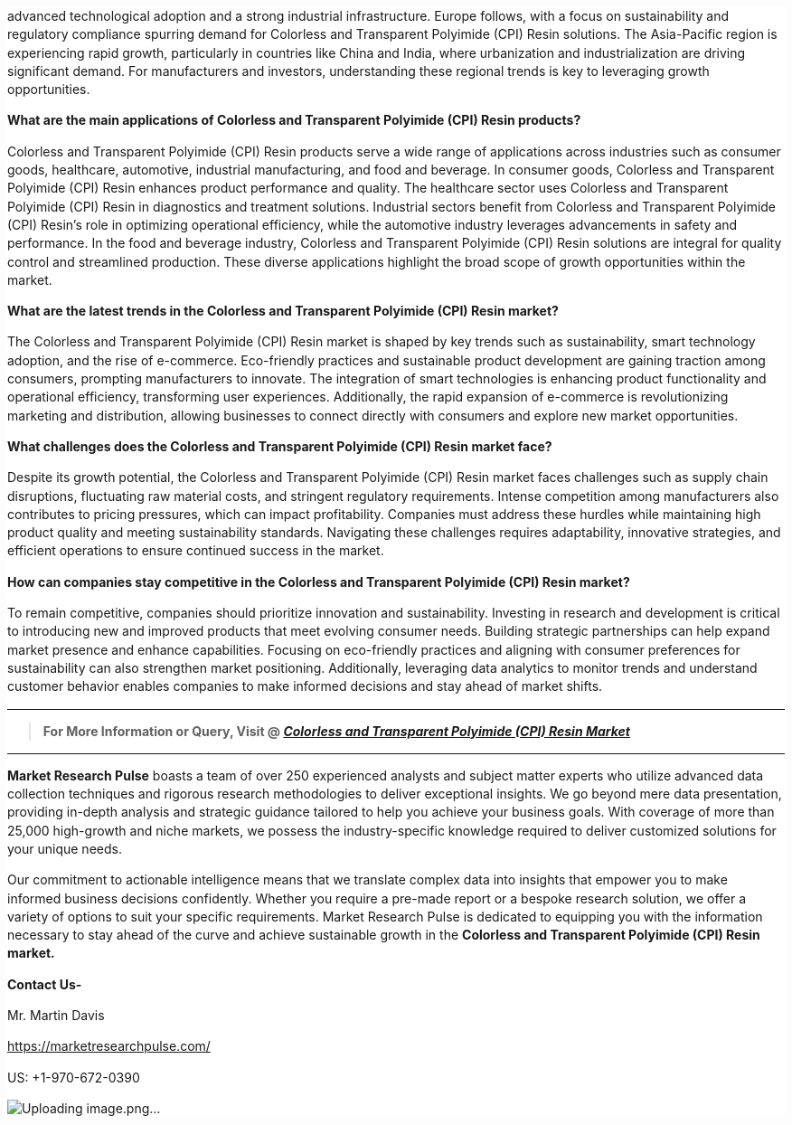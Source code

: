 advanced technological adoption and a strong industrial infrastructure. Europe follows, with a focus on sustainability and regulatory compliance spurring demand for Colorless and Transparent Polyimide (CPI) Resin solutions. The Asia-Pacific region is experiencing rapid growth, particularly in countries like China and India, where urbanization and industrialization are driving significant demand. For manufacturers and investors, understanding these regional trends is key to leveraging growth opportunities.</p><p><strong>What are the main applications of Colorless and Transparent Polyimide (CPI) Resin products?</strong></p><p>Colorless and Transparent Polyimide (CPI) Resin products serve a wide range of applications across industries such as consumer goods, healthcare, automotive, industrial manufacturing, and food and beverage. In consumer goods, Colorless and Transparent Polyimide (CPI) Resin enhances product performance and quality. The healthcare sector uses Colorless and Transparent Polyimide (CPI) Resin in diagnostics and treatment solutions. Industrial sectors benefit from Colorless and Transparent Polyimide (CPI) Resin&rsquo;s role in optimizing operational efficiency, while the automotive industry leverages advancements in safety and performance. In the food and beverage industry, Colorless and Transparent Polyimide (CPI) Resin solutions are integral for quality control and streamlined production. These diverse applications highlight the broad scope of growth opportunities within the market.</p><p><strong>What are the latest trends in the Colorless and Transparent Polyimide (CPI) Resin market?</strong></p><p>The Colorless and Transparent Polyimide (CPI) Resin market is shaped by key trends such as sustainability, smart technology adoption, and the rise of e-commerce. Eco-friendly practices and sustainable product development are gaining traction among consumers, prompting manufacturers to innovate. The integration of smart technologies is enhancing product functionality and operational efficiency, transforming user experiences. Additionally, the rapid expansion of e-commerce is revolutionizing marketing and distribution, allowing businesses to connect directly with consumers and explore new market opportunities.</p><p><strong>What challenges does the Colorless and Transparent Polyimide (CPI) Resin market face?</strong></p><p>Despite its growth potential, the Colorless and Transparent Polyimide (CPI) Resin market faces challenges such as supply chain disruptions, fluctuating raw material costs, and stringent regulatory requirements. Intense competition among manufacturers also contributes to pricing pressures, which can impact profitability. Companies must address these hurdles while maintaining high product quality and meeting sustainability standards. Navigating these challenges requires adaptability, innovative strategies, and efficient operations to ensure continued success in the market.</p><p><strong>How can companies stay competitive in the Colorless and Transparent Polyimide (CPI) Resin market?</strong></p><p>To remain competitive, companies should prioritize innovation and sustainability. Investing in research and development is critical to introducing new and improved products that meet evolving consumer needs. Building strategic partnerships can help expand market presence and enhance capabilities. Focusing on eco-friendly practices and aligning with consumer preferences for sustainability can also strengthen market positioning. Additionally, leveraging data analytics to monitor trends and understand customer behavior enables companies to make informed decisions and stay ahead of market shifts.</p><hr /><blockquote><p><strong>For More Information or Query, Visit @&nbsp;<em><a href="https://marketresearchpulse.com/report/119453/colorless-and-transparent-polyimide-cpi-resin-market?utm_source=Linkedin&utm_medium=029">Colorless and Transparent Polyimide (CPI) Resin Market</a></em></strong></p></blockquote><hr /><p><strong>Market Research Pulse</strong> boasts a team of over 250 experienced analysts and subject matter experts who utilize advanced data collection techniques and rigorous research methodologies to deliver exceptional insights. We go beyond mere data presentation, providing in-depth analysis and strategic guidance tailored to help you achieve your business goals. With coverage of more than 25,000 high-growth and niche markets, we possess the industry-specific knowledge required to deliver customized solutions for your unique needs.</p><p>Our commitment to actionable intelligence means that we translate complex data into insights that empower you to make informed business decisions confidently. Whether you require a pre-made report or a bespoke research solution, we offer a variety of options to suit your specific requirements. Market Research Pulse is dedicated to equipping you with the information necessary to stay ahead of the curve and achieve sustainable growth in the <strong>Colorless and Transparent Polyimide (CPI) Resin market.</strong></p><p><strong>Contact Us-</strong></p><p>Mr. Martin Davis</p><p>https://marketresearchpulse.com/</p><p>US: +1-970-672-0390</p>
![Uploading image.png…]()

